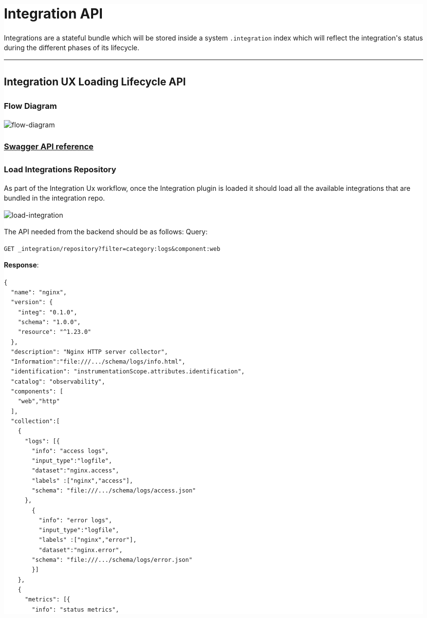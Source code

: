 # Integration API

Integrations are a stateful bundle which will be stored inside a system `.integration` index which will reflect the integration's status during the different phases of its lifecycle.

---
## Integration UX Loading Lifecycle API 

### Flow Diagram
![flow-diagram](https://user-images.githubusercontent.com/48943349/222320100-cac40749-9e5a-4e90-8ff2-386958adc06d.png)


### [Swagger API reference](../docs/API/swagger.yaml)

### Load Integrations Repository
As part of the Integration Ux workflow, once the Integration plugin is loaded it should load all the available integrations that are bundled in the integration repo.

![load-integration](https://user-images.githubusercontent.com/48943349/222223963-9c740f33-e156-4541-88cf-67d70131410f.png)


The API needed from the backend should be as follows:
Query:
```text
GET _integration/repository?filter=category:logs&component:web
```
**Response**:
```jsoon
{
  "name": "nginx",
  "version": {
    "integ": "0.1.0",
    "schema": "1.0.0",
    "resource": "^1.23.0"
  },
  "description": "Nginx HTTP server collector",
  "Information":"file:///.../schema/logs/info.html",
  "identification": "instrumentationScope.attributes.identification",
  "catalog": "observability",
  "components": [
    "web","http"
  ],
  "collection":[
    {
      "logs": [{
        "info": "access logs",
        "input_type":"logfile",
        "dataset":"nginx.access",
        "labels" :["nginx","access"],
        "schema": "file:///.../schema/logs/access.json"
      },
        {
          "info": "error logs",
          "input_type":"logfile",
          "labels" :["nginx","error"],
          "dataset":"nginx.error",
        "schema": "file:///.../schema/logs/error.json"
        }]
    },
    {
      "metrics": [{
        "info": "status metrics",
```